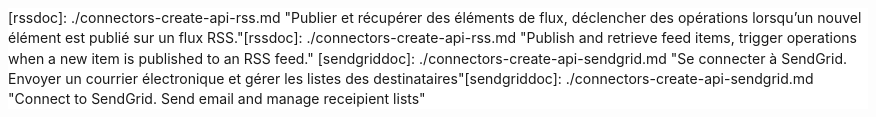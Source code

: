 <span data-ttu-id="40c5d-483">[rssdoc]: ./connectors-create-api-rss.md "Publier et récupérer des éléments de flux, déclencher des opérations lorsqu’un nouvel élément est publié sur un flux RSS."</span><span class="sxs-lookup"><span data-stu-id="40c5d-483">[rssdoc]: ./connectors-create-api-rss.md "Publish and retrieve feed items, trigger operations when a new item is published to an RSS feed."</span></span>
<span data-ttu-id="40c5d-484">[sendgriddoc]: ./connectors-create-api-sendgrid.md "Se connecter à SendGrid. Envoyer un courrier électronique et gérer les listes des destinataires"</span><span class="sxs-lookup"><span data-stu-id="40c5d-484">[sendgriddoc]: ./connectors-create-api-sendgrid.md "Connect to SendGrid. Send email and manage receipient lists"</span></span>


[office365-usersdoc]: ./connectors-create-api-office365-users.md 